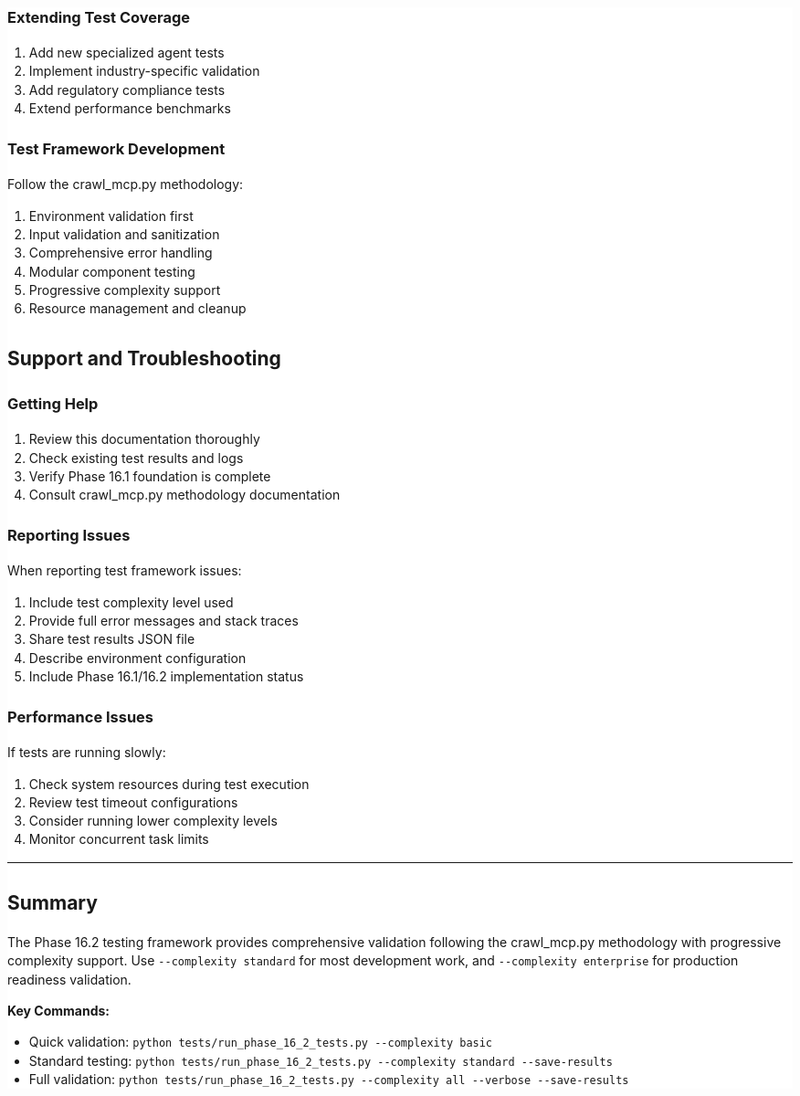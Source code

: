 ### Extending Test Coverage
1. Add new specialized agent tests
2. Implement industry-specific validation
3. Add regulatory compliance tests
4. Extend performance benchmarks

### Test Framework Development
Follow the crawl_mcp.py methodology:
1. Environment validation first
2. Input validation and sanitization
3. Comprehensive error handling
4. Modular component testing
5. Progressive complexity support
6. Resource management and cleanup

## Support and Troubleshooting

### Getting Help
1. Review this documentation thoroughly
2. Check existing test results and logs
3. Verify Phase 16.1 foundation is complete
4. Consult crawl_mcp.py methodology documentation

### Reporting Issues
When reporting test framework issues:
1. Include test complexity level used
2. Provide full error messages and stack traces
3. Share test results JSON file
4. Describe environment configuration
5. Include Phase 16.1/16.2 implementation status

### Performance Issues
If tests are running slowly:
1. Check system resources during test execution
2. Review test timeout configurations
3. Consider running lower complexity levels
4. Monitor concurrent task limits

---

## Summary

The Phase 16.2 testing framework provides comprehensive validation following the crawl_mcp.py methodology with progressive complexity support. Use `--complexity standard` for most development work, and `--complexity enterprise` for production readiness validation.

**Key Commands:**
- Quick validation: `python tests/run_phase_16_2_tests.py --complexity basic`
- Standard testing: `python tests/run_phase_16_2_tests.py --complexity standard --save-results`
- Full validation: `python tests/run_phase_16_2_tests.py --complexity all --verbose --save-results` 
